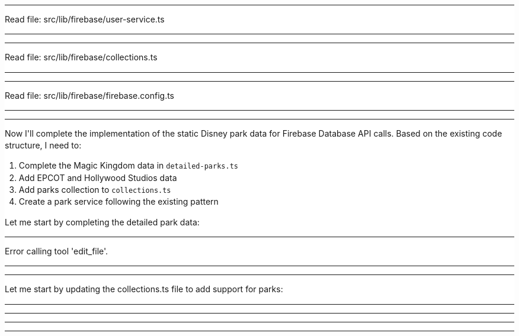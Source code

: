 


---

Read file: src/lib/firebase/user-service.ts

---



---

Read file: src/lib/firebase/collections.ts

---



---

Read file: src/lib/firebase/firebase.config.ts

---



---

Now I'll complete the implementation of the static Disney park data for Firebase Database API calls. Based on the existing code structure, I need to:

1. Complete the Magic Kingdom data in `detailed-parks.ts`
2. Add EPCOT and Hollywood Studios data
3. Add parks collection to `collections.ts`
4. Create a park service following the existing pattern

Let me start by completing the detailed park data:

---

Error calling tool 'edit_file'.

---



---

Let me start by updating the collections.ts file to add support for parks:

---



---



---



---


